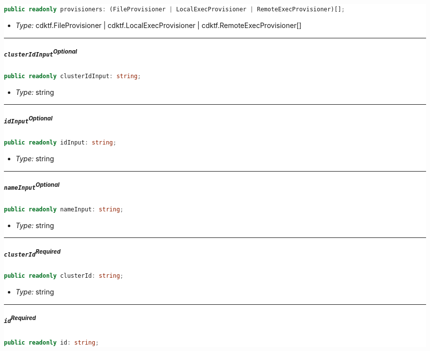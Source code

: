 ```typescript
public readonly provisioners: (FileProvisioner | LocalExecProvisioner | RemoteExecProvisioner)[];
```

- *Type:* cdktf.FileProvisioner | cdktf.LocalExecProvisioner | cdktf.RemoteExecProvisioner[]

---

##### `clusterIdInput`<sup>Optional</sup> <a name="clusterIdInput" id="@cdktf/provider-digitalocean.databaseDb.DatabaseDb.property.clusterIdInput"></a>

```typescript
public readonly clusterIdInput: string;
```

- *Type:* string

---

##### `idInput`<sup>Optional</sup> <a name="idInput" id="@cdktf/provider-digitalocean.databaseDb.DatabaseDb.property.idInput"></a>

```typescript
public readonly idInput: string;
```

- *Type:* string

---

##### `nameInput`<sup>Optional</sup> <a name="nameInput" id="@cdktf/provider-digitalocean.databaseDb.DatabaseDb.property.nameInput"></a>

```typescript
public readonly nameInput: string;
```

- *Type:* string

---

##### `clusterId`<sup>Required</sup> <a name="clusterId" id="@cdktf/provider-digitalocean.databaseDb.DatabaseDb.property.clusterId"></a>

```typescript
public readonly clusterId: string;
```

- *Type:* string

---

##### `id`<sup>Required</sup> <a name="id" id="@cdktf/provider-digitalocean.databaseDb.DatabaseDb.property.id"></a>

```typescript
public readonly id: string;
```
